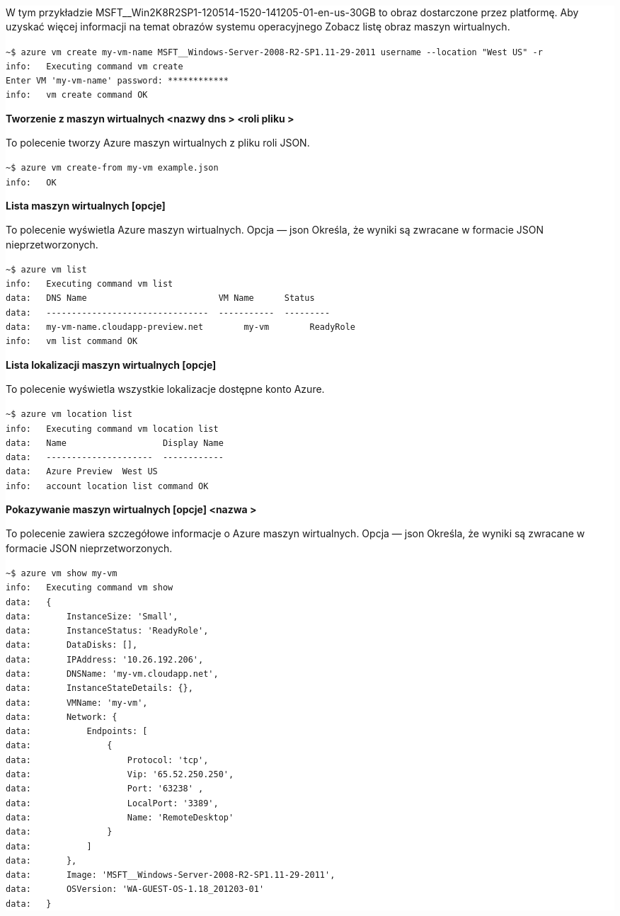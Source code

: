 W tym przykładzie MSFT__Win2K8R2SP1-120514-1520-141205-01-en-us-30GB to obraz dostarczone przez platformę. Aby uzyskać więcej informacji na temat obrazów systemu operacyjnego Zobacz listę obraz maszyn wirtualnych.

    ~$ azure vm create my-vm-name MSFT__Windows-Server-2008-R2-SP1.11-29-2011 username --location "West US" -r
    info:   Executing command vm create
    Enter VM 'my-vm-name' password: ************
    info:   vm create command OK

**Tworzenie z maszyn wirtualnych &lt;nazwy dns > &lt;roli pliku >**

To polecenie tworzy Azure maszyn wirtualnych z pliku roli JSON.

    ~$ azure vm create-from my-vm example.json
    info:   OK

**Lista maszyn wirtualnych [opcje]**

To polecenie wyświetla Azure maszyn wirtualnych. Opcja — json Określa, że wyniki są zwracane w formacie JSON nieprzetworzonych.

    ~$ azure vm list
    info:   Executing command vm list
    data:   DNS Name                          VM Name      Status
    data:   --------------------------------  -----------  ---------
    data:   my-vm-name.cloudapp-preview.net        my-vm        ReadyRole
    info:   vm list command OK

**Lista lokalizacji maszyn wirtualnych [opcje]**

To polecenie wyświetla wszystkie lokalizacje dostępne konto Azure.

    ~$ azure vm location list
    info:   Executing command vm location list
    data:   Name                   Display Name
    data:   ---------------------  ------------
    data:   Azure Preview  West US
    info:   account location list command OK

**Pokazywanie maszyn wirtualnych [opcje] &lt;nazwa >**

To polecenie zawiera szczegółowe informacje o Azure maszyn wirtualnych. Opcja — json Określa, że wyniki są zwracane w formacie JSON nieprzetworzonych.

    ~$ azure vm show my-vm
    info:   Executing command vm show
    data:   {
    data:       InstanceSize: 'Small',
    data:       InstanceStatus: 'ReadyRole',
    data:       DataDisks: [],
    data:       IPAddress: '10.26.192.206',
    data:       DNSName: 'my-vm.cloudapp.net',
    data:       InstanceStateDetails: {},
    data:       VMName: 'my-vm',
    data:       Network: {
    data:           Endpoints: [
    data:               {
    data:                   Protocol: 'tcp',
    data:                   Vip: '65.52.250.250',
    data:                   Port: '63238' ,
    data:                   LocalPort: '3389',
    data:                   Name: 'RemoteDesktop'
    data:               }
    data:           ]
    data:       },
    data:       Image: 'MSFT__Windows-Server-2008-R2-SP1.11-29-2011',
    data:       OSVersion: 'WA-GUEST-OS-1.18_201203-01'
    data:   }